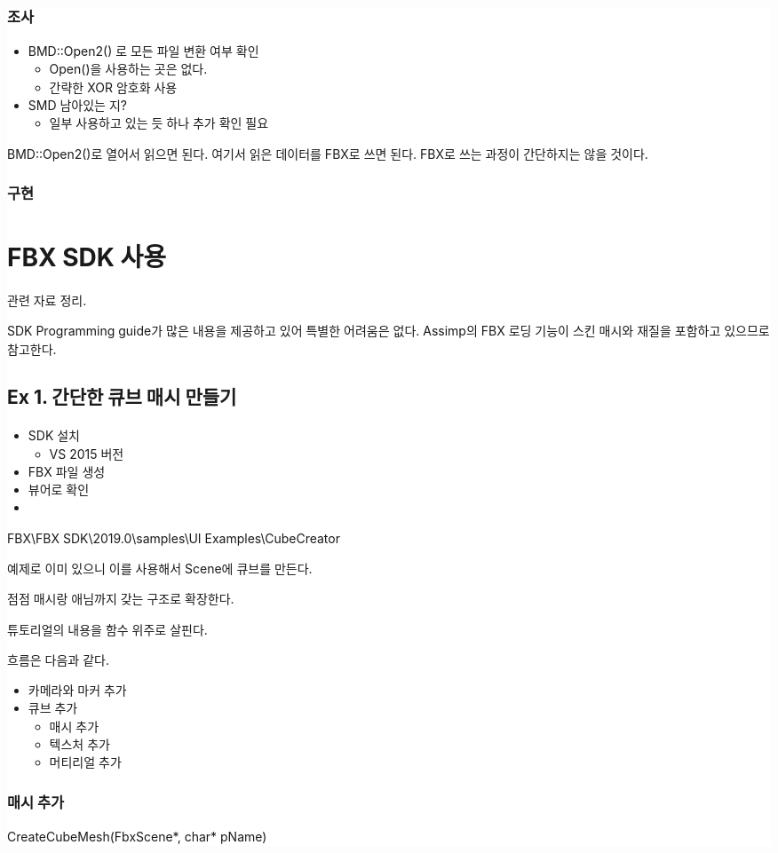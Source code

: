 

### 조사 

- BMD::Open2() 로 모든 파일 변환 여부 확인 
  - Open()을 사용하는 곳은 없다. 
  - 간략한 XOR 암호화 사용 
- SMD 남아있는 지? 
  - 일부 사용하고 있는 듯 하나 추가 확인 필요  



BMD::Open2()로 열어서 읽으면 된다. 여기서 읽은 데이터를 FBX로 쓰면 된다.  FBX로 쓰는 과정이 간단하지는 않을 것이다. 



### 구현 





# FBX SDK 사용

 관련 자료 정리. 

SDK Programming guide가 많은 내용을 제공하고 있어 특별한 어려움은 없다. Assimp의 FBX 로딩 기능이 스킨 매시와 재질을 포함하고 있으므로 참고한다. 



## Ex 1. 간단한 큐브 매시 만들기 

- SDK 설치 
  - VS 2015 버전
- FBX 파일 생성 
- 뷰어로 확인 
- 

FBX\FBX SDK\2019.0\samples\UI Examples\CubeCreator

예제로 이미 있으니 이를 사용해서 Scene에 큐브를 만든다. 

점점 매시랑 애님까지 갖는 구조로 확장한다. 



튜토리얼의 내용을 함수 위주로 살핀다. 

흐름은 다음과 같다. 

- 카메라와 마커 추가 
- 큐브 추가 
  - 매시 추가 
  - 텍스처 추가 
  - 머티리얼 추가 



### 매시 추가 

CreateCubeMesh(FbxScene\*, char\* pName) 

